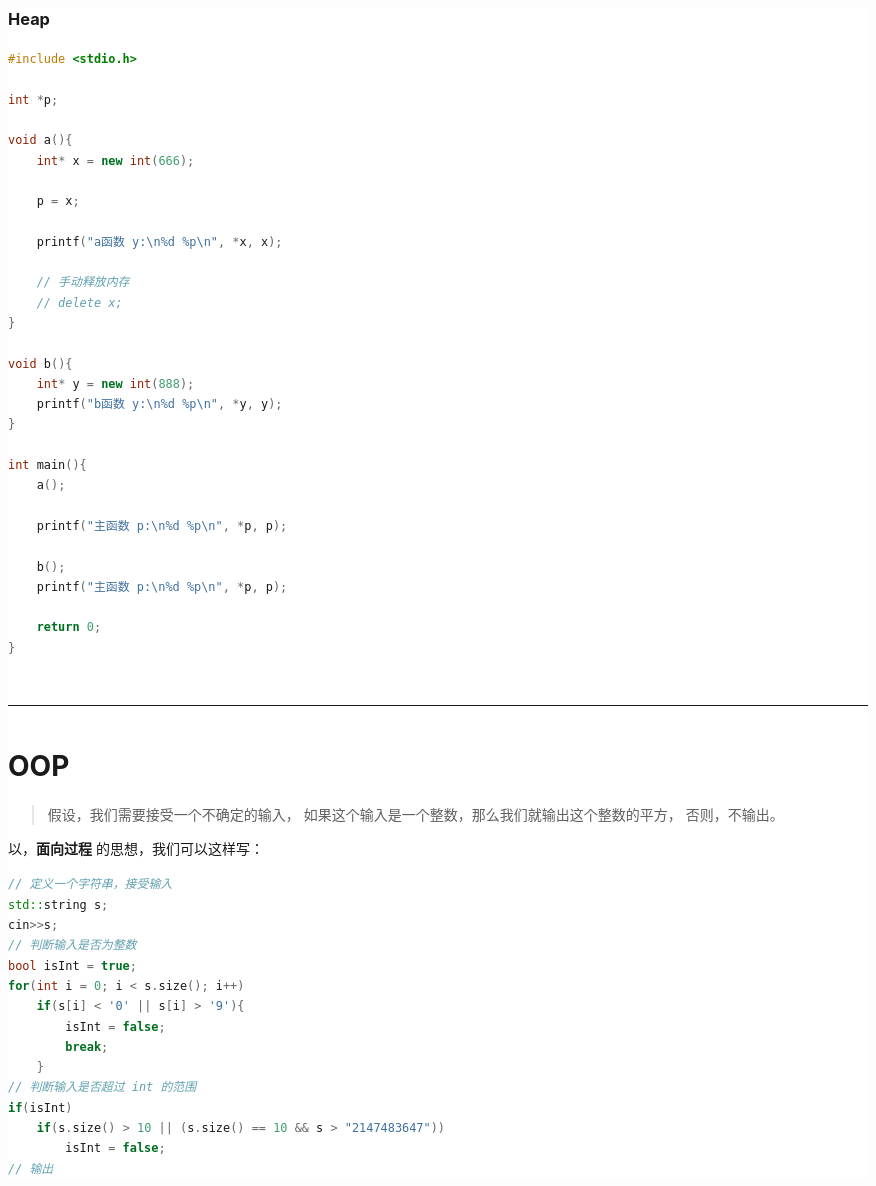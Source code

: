 
### Heap


```cpp
#include <stdio.h>

int *p;

void a(){
    int* x = new int(666);

    p = x;

    printf("a函数 y:\n%d %p\n", *x, x);

    // 手动释放内存
    // delete x;
}

void b(){
    int* y = new int(888); 
    printf("b函数 y:\n%d %p\n", *y, y);
}

int main(){
    a();

    printf("主函数 p:\n%d %p\n", *p, p);
    
    b();
    printf("主函数 p:\n%d %p\n", *p, p);
    
    return 0;
}
```



<br>

---

# OOP

> 假设，我们需要接受一个不确定的输入，
> 如果这个输入是一个整数，那么我们就输出这个整数的平方，
> 否则，不输出。

以，**面向过程** 的思想，我们可以这样写：

```cpp
// 定义一个字符串，接受输入
std::string s;
cin>>s;
// 判断输入是否为整数
bool isInt = true;
for(int i = 0; i < s.size(); i++)
    if(s[i] < '0' || s[i] > '9'){
        isInt = false;
        break;
    }
// 判断输入是否超过 int 的范围
if(isInt)
    if(s.size() > 10 || (s.size() == 10 && s > "2147483647"))
        isInt = false;
// 输出
```